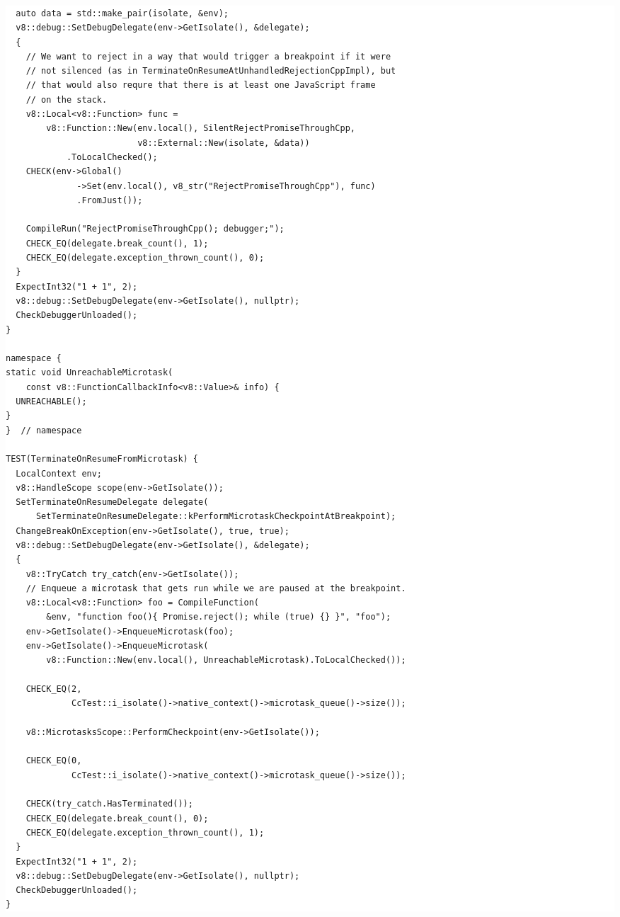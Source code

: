 ```
  auto data = std::make_pair(isolate, &env);
  v8::debug::SetDebugDelegate(env->GetIsolate(), &delegate);
  {
    // We want to reject in a way that would trigger a breakpoint if it were
    // not silenced (as in TerminateOnResumeAtUnhandledRejectionCppImpl), but
    // that would also requre that there is at least one JavaScript frame
    // on the stack.
    v8::Local<v8::Function> func =
        v8::Function::New(env.local(), SilentRejectPromiseThroughCpp,
                          v8::External::New(isolate, &data))
            .ToLocalChecked();
    CHECK(env->Global()
              ->Set(env.local(), v8_str("RejectPromiseThroughCpp"), func)
              .FromJust());

    CompileRun("RejectPromiseThroughCpp(); debugger;");
    CHECK_EQ(delegate.break_count(), 1);
    CHECK_EQ(delegate.exception_thrown_count(), 0);
  }
  ExpectInt32("1 + 1", 2);
  v8::debug::SetDebugDelegate(env->GetIsolate(), nullptr);
  CheckDebuggerUnloaded();
}

namespace {
static void UnreachableMicrotask(
    const v8::FunctionCallbackInfo<v8::Value>& info) {
  UNREACHABLE();
}
}  // namespace

TEST(TerminateOnResumeFromMicrotask) {
  LocalContext env;
  v8::HandleScope scope(env->GetIsolate());
  SetTerminateOnResumeDelegate delegate(
      SetTerminateOnResumeDelegate::kPerformMicrotaskCheckpointAtBreakpoint);
  ChangeBreakOnException(env->GetIsolate(), true, true);
  v8::debug::SetDebugDelegate(env->GetIsolate(), &delegate);
  {
    v8::TryCatch try_catch(env->GetIsolate());
    // Enqueue a microtask that gets run while we are paused at the breakpoint.
    v8::Local<v8::Function> foo = CompileFunction(
        &env, "function foo(){ Promise.reject(); while (true) {} }", "foo");
    env->GetIsolate()->EnqueueMicrotask(foo);
    env->GetIsolate()->EnqueueMicrotask(
        v8::Function::New(env.local(), UnreachableMicrotask).ToLocalChecked());

    CHECK_EQ(2,
             CcTest::i_isolate()->native_context()->microtask_queue()->size());

    v8::MicrotasksScope::PerformCheckpoint(env->GetIsolate());

    CHECK_EQ(0,
             CcTest::i_isolate()->native_context()->microtask_queue()->size());

    CHECK(try_catch.HasTerminated());
    CHECK_EQ(delegate.break_count(), 0);
    CHECK_EQ(delegate.exception_thrown_count(), 1);
  }
  ExpectInt32("1 + 1", 2);
  v8::debug::SetDebugDelegate(env->GetIsolate(), nullptr);
  CheckDebuggerUnloaded();
}
```